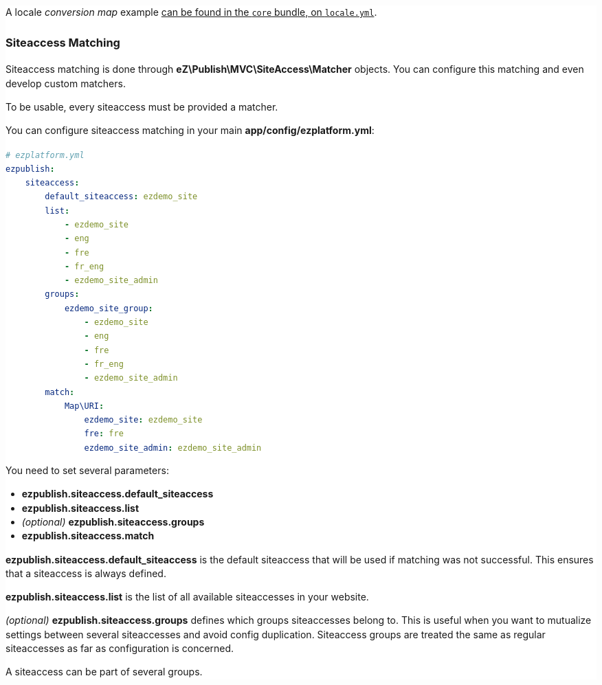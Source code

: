 A locale *conversion map* example [can be found in the `core` bundle, on `locale.yml`](https://github.com/ezsystems/ezpublish-kernel/blob/master/eZ/Bundle/EzPublishCoreBundle/Resources/config/locale.yml).

### Siteaccess Matching

Siteaccess matching is done through **eZ\\Publish\\MVC\\SiteAccess\\Matcher** objects. You can configure this matching and even develop custom matchers.

To be usable, every siteaccess must be provided a matcher.

You can configure siteaccess matching in your main **app/config/ezplatform.yml**:

``` yaml
# ezplatform.yml
ezpublish:
    siteaccess:
        default_siteaccess: ezdemo_site
        list:
            - ezdemo_site
            - eng
            - fre
            - fr_eng
            - ezdemo_site_admin
        groups:
            ezdemo_site_group:
                - ezdemo_site
                - eng
                - fre
                - fr_eng
                - ezdemo_site_admin
        match:
            Map\URI:
                ezdemo_site: ezdemo_site
                fre: fre
                ezdemo_site_admin: ezdemo_site_admin
```

You need to set several parameters:

- **ezpublish.siteaccess.default\_siteaccess**
- **ezpublish.siteaccess.list**
- *(optional)* **ezpublish.siteaccess.groups**
- **ezpublish.siteaccess.match**

**ezpublish.siteaccess.default\_siteaccess** is the default siteaccess that will be used if matching was not successful. This ensures that a siteaccess is always defined.

**ezpublish.siteaccess.list** is the list of all available siteaccesses in your website.

*(optional)* **ezpublish.siteaccess.groups** defines which groups siteaccesses belong to. This is useful when you want to mutualize settings between several siteaccesses and avoid config duplication. Siteaccess groups are treated the same as regular siteaccesses as far as configuration is concerned.

A siteaccess can be part of several groups.

